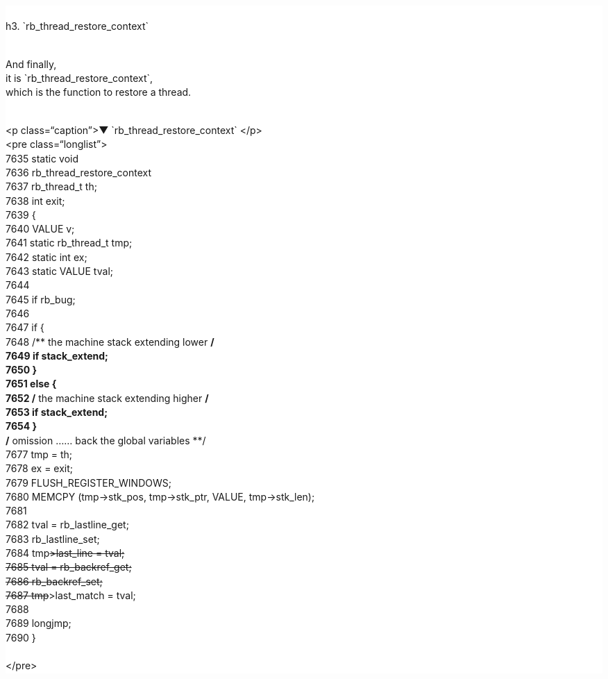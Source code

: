 

\
h3. \`rb\_thread\_restore\_context\`

\
And finally,\
it is \`rb\_thread\_restore\_context\`,\
which is the function to restore a thread.

\
\<p class=“caption”\>▼ \`rb\_thread\_restore\_context\` \</p\>
\
\<pre class=“longlist”\>\
7635 static void\
7636 rb\_thread\_restore\_context\
7637 rb\_thread\_t th;\
7638 int exit;\
7639 {\
7640 VALUE v;\
7641 static rb\_thread\_t tmp;\
7642 static int ex;\
7643 static VALUE tval;\
7644\
7645 if rb\_bug;\
7646\
7647 if {\
7648 /** the machine stack extending lower **/\
7649 if stack\_extend;\
7650 }\
7651 else {\
7652 /** the machine stack extending higher **/\
7653 if stack\_extend;\
7654 }
\
 /** omission …… back the global variables **/
\
7677 tmp = th;\
7678 ex = exit;\
7679 FLUSH\_REGISTER\_WINDOWS;\
7680 MEMCPY (tmp-\>stk\_pos, tmp-\>stk\_ptr, VALUE, tmp-\>stk\_len);\
7681\
7682 tval = rb\_lastline\_get;\
7683 rb\_lastline\_set;\
7684 tmp~~\>last\_line = tval;\
7685 tval = rb\_backref\_get;\
7686 rb\_backref\_set;\
7687 tmp~~\>last\_match = tval;\
7688\
7689 longjmp;\
7690 }
\
\
\</pre\>
